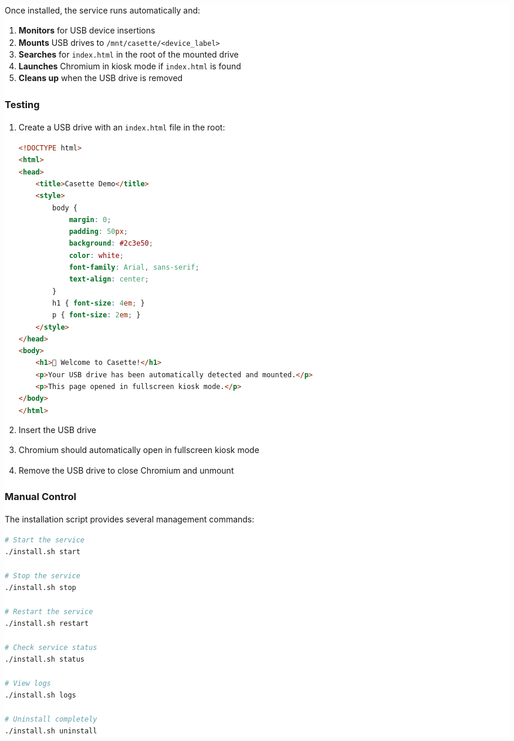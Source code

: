 Once installed, the service runs automatically and:

1. **Monitors** for USB device insertions
2. **Mounts** USB drives to `/mnt/casette/<device_label>`
3. **Searches** for `index.html` in the root of the mounted drive
4. **Launches** Chromium in kiosk mode if `index.html` is found
5. **Cleans up** when the USB drive is removed

### Testing

1. Create a USB drive with an `index.html` file in the root:
   ```html
   <!DOCTYPE html>
   <html>
   <head>
       <title>Casette Demo</title>
       <style>
           body { 
               margin: 0; 
               padding: 50px; 
               background: #2c3e50; 
               color: white; 
               font-family: Arial, sans-serif;
               text-align: center;
           }
           h1 { font-size: 4em; }
           p { font-size: 2em; }
       </style>
   </head>
   <body>
       <h1>🎵 Welcome to Casette!</h1>
       <p>Your USB drive has been automatically detected and mounted.</p>
       <p>This page opened in fullscreen kiosk mode.</p>
   </body>
   </html>
   ```

2. Insert the USB drive
3. Chromium should automatically open in fullscreen kiosk mode
4. Remove the USB drive to close Chromium and unmount

### Manual Control

The installation script provides several management commands:

```bash
# Start the service
./install.sh start

# Stop the service
./install.sh stop

# Restart the service
./install.sh restart

# Check service status
./install.sh status

# View logs
./install.sh logs

# Uninstall completely
./install.sh uninstall
```

